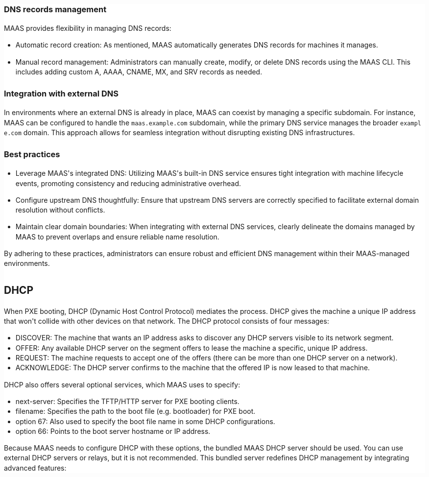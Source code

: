 ### DNS records management

MAAS provides flexibility in managing DNS records:

- Automatic record creation: As mentioned, MAAS automatically generates DNS records for machines it manages. 

- Manual record management: Administrators can manually create, modify, or delete DNS records using the MAAS CLI. This includes adding custom A, AAAA, CNAME, MX, and SRV records as needed. 

### Integration with external DNS

In environments where an external DNS is already in place, MAAS can coexist by managing a specific subdomain. For instance, MAAS can be configured to handle the `maas.example.com` subdomain, while the primary DNS service manages the broader `example.com` domain. This approach allows for seamless integration without disrupting existing DNS infrastructures.

### Best practices

- Leverage MAAS's integrated DNS: Utilizing MAAS's built-in DNS service ensures tight integration with machine lifecycle events, promoting consistency and reducing administrative overhead.

- Configure upstream DNS thoughtfully: Ensure that upstream DNS servers are correctly specified to facilitate external domain resolution without conflicts. 

- Maintain clear domain boundaries: When integrating with external DNS services, clearly delineate the domains managed by MAAS to prevent overlaps and ensure reliable name resolution.

By adhering to these practices, administrators can ensure robust and efficient DNS management within their MAAS-managed environments.

## DHCP

When PXE booting, DHCP (Dynamic Host Control Protocol) mediates the process. DHCP gives the machine a unique IP address that won't collide with other devices on that network. The DHCP protocol consists of four messages:

* DISCOVER: The machine that wants an IP address asks to discover any DHCP servers visible to its network segment.
* OFFER: Any available DHCP server on the segment offers to lease the machine a specific, unique IP address.
* REQUEST: The machine requests to accept one of the offers (there can be more than one DHCP server on a network).
* ACKNOWLEDGE: The DHCP server confirms to the machine that the offered IP is now leased to that machine.

DHCP also offers several optional services, which MAAS uses to specify:

* next-server: Specifies the TFTP/HTTP server for PXE booting clients.
* filename: Specifies the path to the boot file (e.g. bootloader) for PXE boot.
* option 67: Also used to specify the boot file name in some DHCP configurations.
* option 66: Points to the boot server hostname or IP address.

Because MAAS needs to configure DHCP with these options, the bundled MAAS DHCP server should be used. You can use external DHCP servers or relays, but it is not recommended.  This bundled server redefines DHCP management by integrating advanced features:
